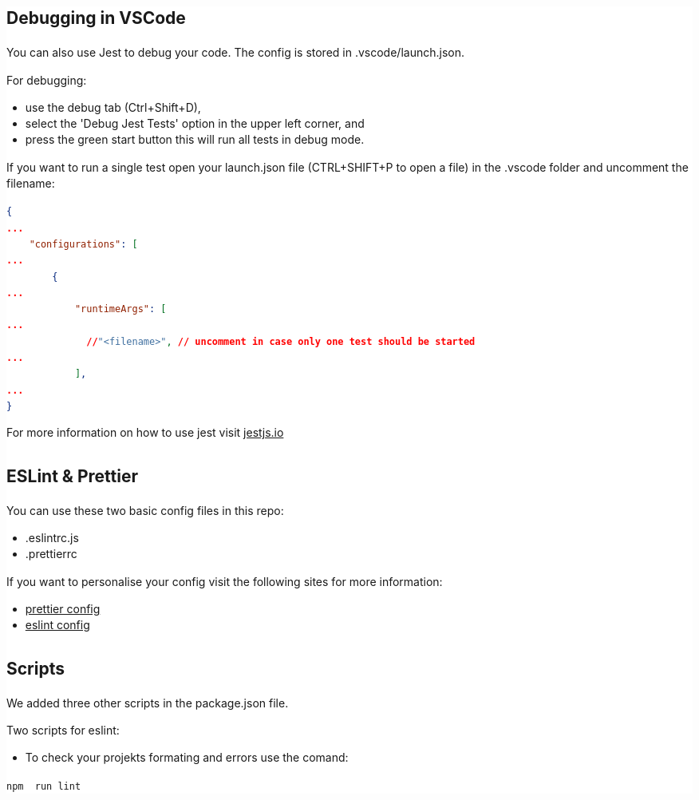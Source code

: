## Debugging in VSCode

You can also use Jest to debug your code. The config is stored in .vscode/launch.json.

For debugging:

- use the debug tab (Ctrl+Shift+D),
- select the 'Debug Jest Tests' option in the upper left corner, and
- press the green start button this will run all tests in debug mode.

If you want to run a single test open your launch.json file (CTRL+SHIFT+P to open a file) in the .vscode folder and uncomment the filename:

```json
{
...
    "configurations": [
...
        {
...
            "runtimeArgs": [
...
              //"<filename>", // uncomment in case only one test should be started
...
            ],
...
}
```

For more information on how to use jest visit [jestjs.io](https://jestjs.io/docs/en/getting-started)

## ESLint & Prettier

You can use these two basic config files in this repo:

- .eslintrc.js
- .prettierrc

If you want to personalise your config visit the following sites for more information:

- [prettier config](https://prettier.io/docs/en/options.html)
- [eslint config](https://eslint.org/docs/user-guide/configuring)

## Scripts

We added three other scripts in the package.json file.

Two scripts for eslint:

- To check your projekts formating and errors use the comand:

```bash
npm  run lint
```
